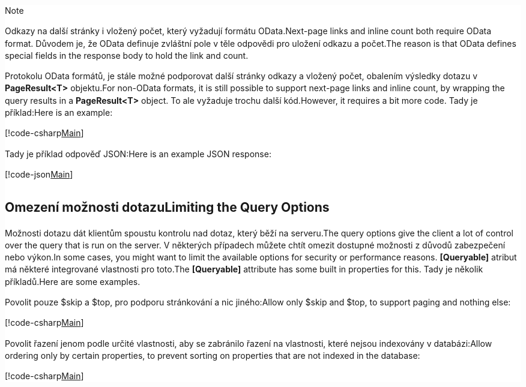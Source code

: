> [!NOTE]
> <span data-ttu-id="ab2a5-177">Odkazy na další stránky i vložený počet, který vyžadují formátu OData.</span><span class="sxs-lookup"><span data-stu-id="ab2a5-177">Next-page links and inline count both require OData format.</span></span> <span data-ttu-id="ab2a5-178">Důvodem je, že OData definuje zvláštní pole v těle odpovědi pro uložení odkazu a počet.</span><span class="sxs-lookup"><span data-stu-id="ab2a5-178">The reason is that OData defines special fields in the response body to hold the link and count.</span></span>


<span data-ttu-id="ab2a5-179">Protokolu OData formátů, je stále možné podporovat další stránky odkazy a vložený počet, obalením výsledky dotazu v **PageResult&lt;T&gt;**  objektu.</span><span class="sxs-lookup"><span data-stu-id="ab2a5-179">For non-OData formats, it is still possible to support next-page links and inline count, by wrapping the query results in a **PageResult&lt;T&gt;** object.</span></span> <span data-ttu-id="ab2a5-180">To ale vyžaduje trochu další kód.</span><span class="sxs-lookup"><span data-stu-id="ab2a5-180">However, it requires a bit more code.</span></span> <span data-ttu-id="ab2a5-181">Tady je příklad:</span><span class="sxs-lookup"><span data-stu-id="ab2a5-181">Here is an example:</span></span>

[!code-csharp[Main](supporting-odata-query-options/samples/sample6.cs)]

<span data-ttu-id="ab2a5-182">Tady je příklad odpověď JSON:</span><span class="sxs-lookup"><span data-stu-id="ab2a5-182">Here is an example JSON response:</span></span>

[!code-json[Main](supporting-odata-query-options/samples/sample7.json)]

<a id="limiting_query_options"></a>
## <a name="limiting-the-query-options"></a><span data-ttu-id="ab2a5-183">Omezení možnosti dotazu</span><span class="sxs-lookup"><span data-stu-id="ab2a5-183">Limiting the Query Options</span></span>

<span data-ttu-id="ab2a5-184">Možnosti dotazu dát klientům spoustu kontrolu nad dotaz, který běží na serveru.</span><span class="sxs-lookup"><span data-stu-id="ab2a5-184">The query options give the client a lot of control over the query that is run on the server.</span></span> <span data-ttu-id="ab2a5-185">V některých případech můžete chtít omezit dostupné možnosti z důvodů zabezpečení nebo výkon.</span><span class="sxs-lookup"><span data-stu-id="ab2a5-185">In some cases, you might want to limit the available options for security or performance reasons.</span></span> <span data-ttu-id="ab2a5-186">**[Queryable]** atribut má některé integrované vlastnosti pro toto.</span><span class="sxs-lookup"><span data-stu-id="ab2a5-186">The **[Queryable]** attribute has some built in properties for this.</span></span> <span data-ttu-id="ab2a5-187">Tady je několik příkladů.</span><span class="sxs-lookup"><span data-stu-id="ab2a5-187">Here are some examples.</span></span>

<span data-ttu-id="ab2a5-188">Povolit pouze $skip a $top, pro podporu stránkování a nic jiného:</span><span class="sxs-lookup"><span data-stu-id="ab2a5-188">Allow only $skip and $top, to support paging and nothing else:</span></span>

[!code-csharp[Main](supporting-odata-query-options/samples/sample8.cs)]

<span data-ttu-id="ab2a5-189">Povolit řazení jenom podle určité vlastnosti, aby se zabránilo řazení na vlastnosti, které nejsou indexovány v databázi:</span><span class="sxs-lookup"><span data-stu-id="ab2a5-189">Allow ordering only by certain properties, to prevent sorting on properties that are not indexed in the database:</span></span>

[!code-csharp[Main](supporting-odata-query-options/samples/sample9.cs)]
